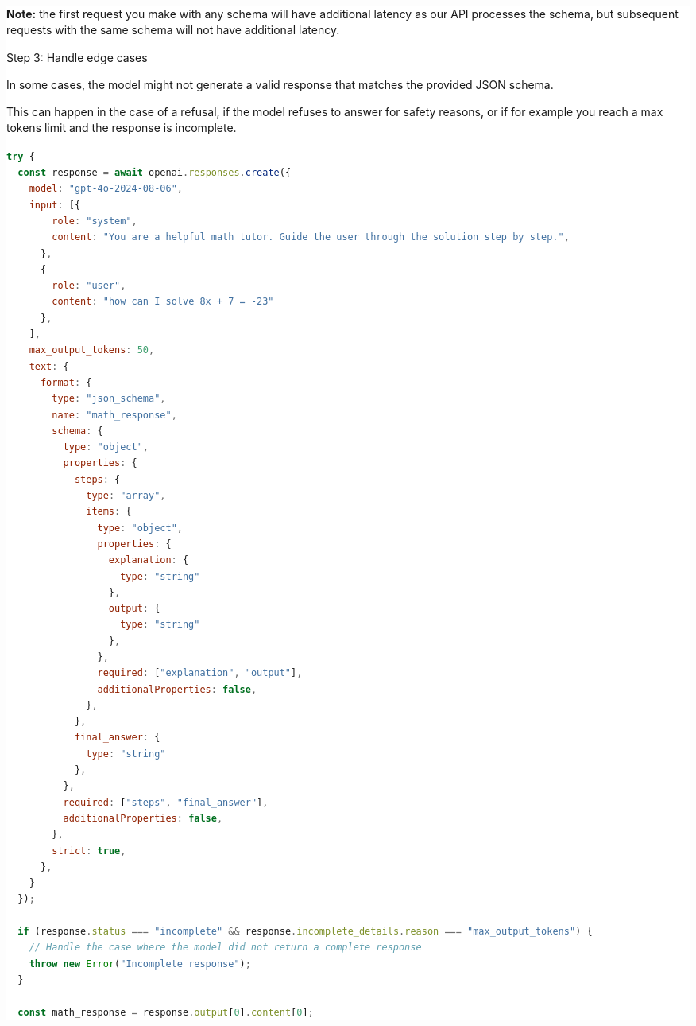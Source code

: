 **Note:** the first request you make with any schema will have additional latency as our API processes the schema, but subsequent requests with the same schema will not have additional latency.

Step 3: Handle edge cases

In some cases, the model might not generate a valid response that matches the provided JSON schema.

This can happen in the case of a refusal, if the model refuses to answer for safety reasons, or if for example you reach a max tokens limit and the response is incomplete.

```javascript
try {
  const response = await openai.responses.create({
    model: "gpt-4o-2024-08-06",
    input: [{
        role: "system",
        content: "You are a helpful math tutor. Guide the user through the solution step by step.",
      },
      {
        role: "user",
        content: "how can I solve 8x + 7 = -23"
      },
    ],
    max_output_tokens: 50,
    text: {
      format: {
        type: "json_schema",
        name: "math_response",
        schema: {
          type: "object",
          properties: {
            steps: {
              type: "array",
              items: {
                type: "object",
                properties: {
                  explanation: {
                    type: "string"
                  },
                  output: {
                    type: "string"
                  },
                },
                required: ["explanation", "output"],
                additionalProperties: false,
              },
            },
            final_answer: {
              type: "string"
            },
          },
          required: ["steps", "final_answer"],
          additionalProperties: false,
        },
        strict: true,
      },
    }
  });

  if (response.status === "incomplete" && response.incomplete_details.reason === "max_output_tokens") {
    // Handle the case where the model did not return a complete response
    throw new Error("Incomplete response");
  }

  const math_response = response.output[0].content[0];
```